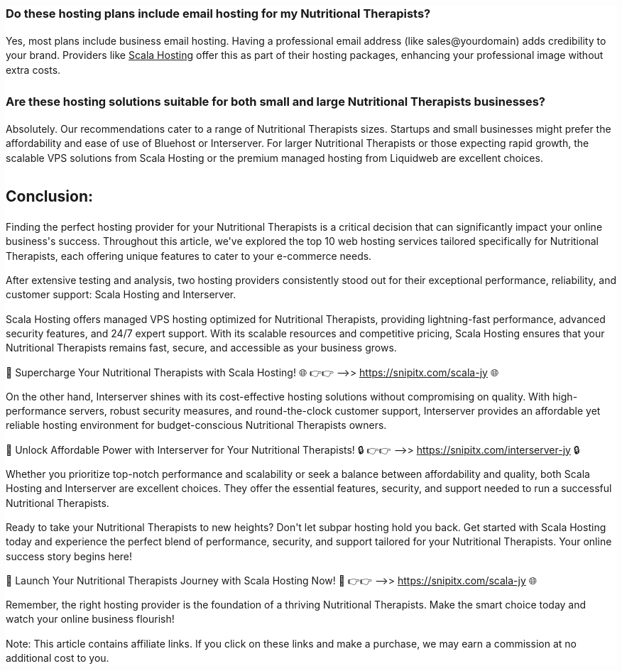 ### Do these hosting plans include email hosting for my Nutritional Therapists? 
Yes, most plans include business email hosting. Having a professional email address (like sales@yourdomain) adds credibility to your brand. Providers like [Scala Hosting](https://snipitx.com/scala-jy) offer this as part of their hosting packages, enhancing your professional image without extra costs.

### Are these hosting solutions suitable for both small and large Nutritional Therapists businesses? 
Absolutely. Our recommendations cater to a range of Nutritional Therapists sizes. Startups and small businesses might prefer the affordability and ease of use of Bluehost or Interserver. For larger Nutritional Therapists or those expecting rapid growth, the scalable VPS solutions from Scala Hosting or the premium managed hosting from Liquidweb are excellent choices.

## Conclusion:

Finding the perfect hosting provider for your Nutritional Therapists is a critical decision that can significantly impact your online business's success. Throughout this article, we've explored the top 10 web hosting services tailored specifically for Nutritional Therapists, each offering unique features to cater to your e-commerce needs.

After extensive testing and analysis, two hosting providers consistently stood out for their exceptional performance, reliability, and customer support: Scala Hosting and Interserver.

Scala Hosting offers managed VPS hosting optimized for Nutritional Therapists, providing lightning-fast performance, advanced security features, and 24/7 expert support. With its scalable resources and competitive pricing, Scala Hosting ensures that your Nutritional Therapists remains fast, secure, and accessible as your business grows.

🚀 Supercharge Your Nutritional Therapists with Scala Hosting! 🌐
👉👉 -->> https://snipitx.com/scala-jy 🌐

On the other hand, Interserver shines with its cost-effective hosting solutions without compromising on quality. With high-performance servers, robust security measures, and round-the-clock customer support, Interserver provides an affordable yet reliable hosting environment for budget-conscious Nutritional Therapists owners.

💸 Unlock Affordable Power with Interserver for Your Nutritional Therapists! 🔒
👉👉 -->> https://snipitx.com/interserver-jy 🔒

Whether you prioritize top-notch performance and scalability or seek a balance between affordability and quality, both Scala Hosting and Interserver are excellent choices. They offer the essential features, security, and support needed to run a successful Nutritional Therapists.

Ready to take your Nutritional Therapists to new heights? Don't let subpar hosting hold you back. Get started with Scala Hosting today and experience the perfect blend of performance, security, and support tailored for your Nutritional Therapists. Your online success story begins here!

🚀 Launch Your Nutritional Therapists Journey with Scala Hosting Now! 🌟
👉👉 -->> https://snipitx.com/scala-jy 🌐

Remember, the right hosting provider is the foundation of a thriving Nutritional Therapists. Make the smart choice today and watch your online business flourish!

Note: This article contains affiliate links. If you click on these links and make a purchase, we may earn a commission at no additional cost to you.